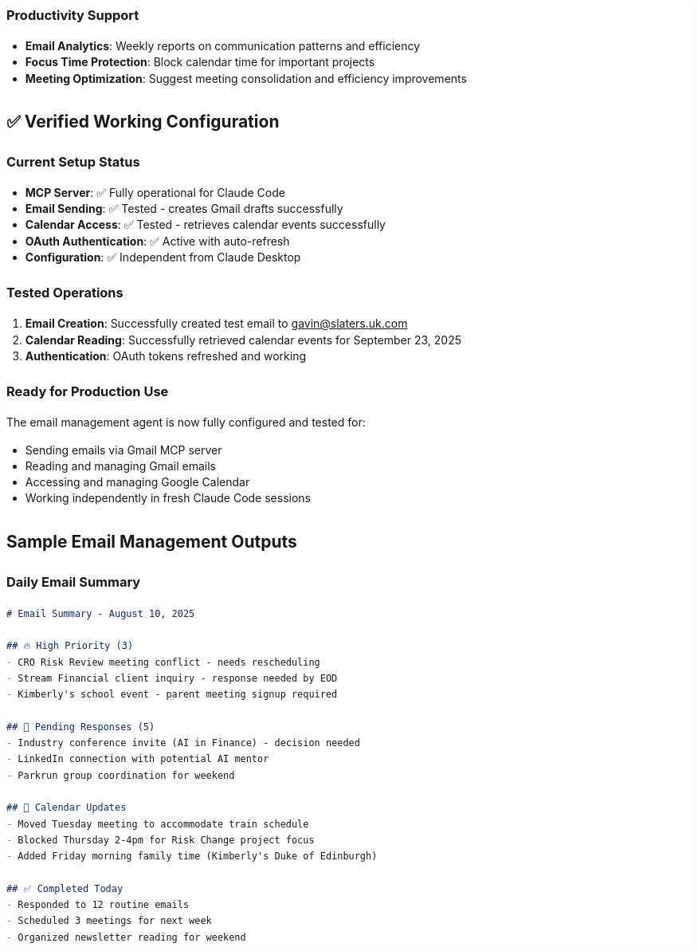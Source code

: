 ### Productivity Support
- **Email Analytics**: Weekly reports on communication patterns and efficiency
- **Focus Time Protection**: Block calendar time for important projects
- **Meeting Optimization**: Suggest meeting consolidation and efficiency improvements

## ✅ Verified Working Configuration

### Current Setup Status
- **MCP Server**: ✅ Fully operational for Claude Code
- **Email Sending**: ✅ Tested - creates Gmail drafts successfully
- **Calendar Access**: ✅ Tested - retrieves calendar events successfully
- **OAuth Authentication**: ✅ Active with auto-refresh
- **Configuration**: ✅ Independent from Claude Desktop

### Tested Operations
1. **Email Creation**: Successfully created test email to gavin@slaters.uk.com
2. **Calendar Reading**: Successfully retrieved calendar events for September 23, 2025
3. **Authentication**: OAuth tokens refreshed and working

### Ready for Production Use
The email management agent is now fully configured and tested for:
- Sending emails via Gmail MCP server
- Reading and managing Gmail emails
- Accessing and managing Google Calendar
- Working independently in fresh Claude Code sessions

## Sample Email Management Outputs

### Daily Email Summary
```markdown
# Email Summary - August 10, 2025

## 🔥 High Priority (3)
- CRO Risk Review meeting conflict - needs rescheduling
- Stream Financial client inquiry - response needed by EOD
- Kimberly's school event - parent meeting signup required

## 📧 Pending Responses (5)
- Industry conference invite (AI in Finance) - decision needed
- LinkedIn connection with potential AI mentor
- Parkrun group coordination for weekend

## 📅 Calendar Updates
- Moved Tuesday meeting to accommodate train schedule
- Blocked Thursday 2-4pm for Risk Change project focus
- Added Friday morning family time (Kimberly's Duke of Edinburgh)

## ✅ Completed Today
- Responded to 12 routine emails
- Scheduled 3 meetings for next week
- Organized newsletter reading for weekend
```
